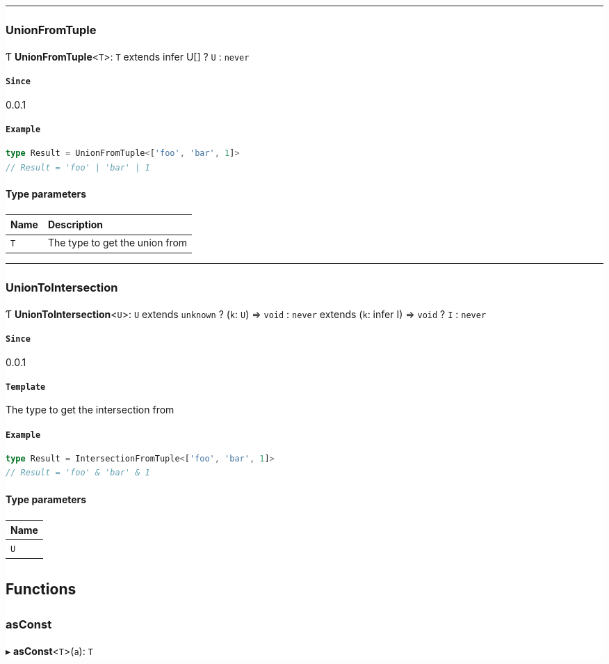 ___

### UnionFromTuple

Ƭ **UnionFromTuple**\<`T`\>: `T` extends infer U[] ? `U` : `never`

**`Since`**

0.0.1

**`Example`**

```ts
type Result = UnionFromTuple<['foo', 'bar', 1]>
// Result = 'foo' | 'bar' | 1
```

#### Type parameters

| Name | Description |
| :------ | :------ |
| `T` | The type to get the union from |

___

### UnionToIntersection

Ƭ **UnionToIntersection**\<`U`\>: `U` extends `unknown` ? (`k`: `U`) => `void` : `never` extends (`k`: infer I) => `void` ? `I` : `never`

**`Since`**

0.0.1

**`Template`**

The type to get the intersection from

**`Example`**

```ts
type Result = IntersectionFromTuple<['foo', 'bar', 1]>
// Result = 'foo' & 'bar' & 1
```

#### Type parameters

| Name |
| :------ |
| `U` |

## Functions

### asConst

▸ **asConst**\<`T`\>(`a`): `T`
